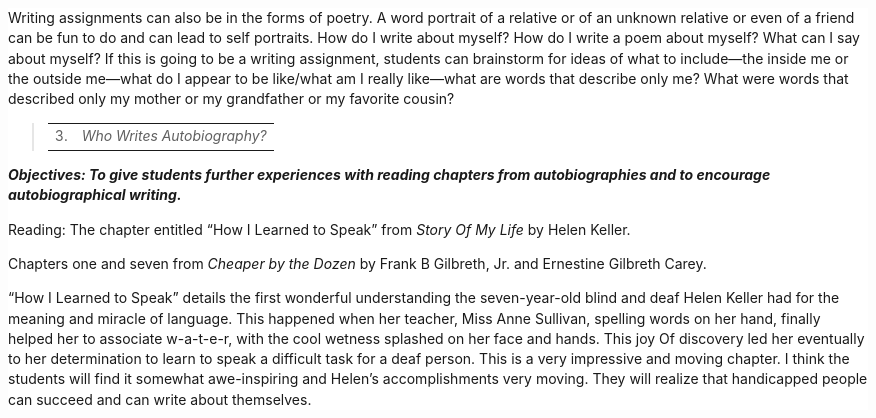  </p>
 <p>
  Writing assignments can also be in the forms of poetry. A word portrait of a relative or of an unknown relative or even of a friend can be fun to do and can lead to self portraits. How do I write about myself? How do I write a poem about myself? What can I say about myself? If this is going to be a writing assignment, students can brainstorm for ideas of what to include—the inside me or the outside me—what do I appear to be like/what am I really like—what are words that describe only me? What were words that described only my mother or my grandfather or my favorite cousin?
 </p>
<blockquote>
  <dl>
   <table border="0">
    <tr>
     <td>
      3.
     </td>
     <td>
      <i>
       Who Writes Autobiography?
      </i>
     </td>
    </tr>
   </table>
  </dl>
 </blockquote>
 <i>
  <b>
   Objectives:
   <i>
    <b>
     To give students further experiences with reading chapters from autobiographies and to encourage autobiographical writing.
    </b>
   </i>
  </b>
 </i>
 <p>
  Reading: The chapter entitled “How I Learned to Speak” from
  <i>
   Story Of My Life
  </i>
  by Helen Keller.
 </p>
 <p>
  Chapters one and seven from
  <i>
   Cheaper by the Dozen
  </i>
  by Frank B Gilbreth, Jr. and Ernestine Gilbreth Carey.
 </p>
 <p>
  “How I Learned to Speak” details the first wonderful understanding the seven-year-old blind and deaf Helen Keller had for the meaning and miracle of language. This happened when her teacher, Miss Anne Sullivan, spelling words on her hand, finally helped her to associate w-a-t-e-r, with the cool wetness splashed on her face and hands. This joy Of discovery led her eventually to her determination to learn to speak a difficult task for a deaf person. This is a very impressive and moving chapter. I think the students will find it somewhat awe-inspiring and Helen’s accomplishments very moving. They will realize that handicapped people can succeed and can write about themselves.
 </p>
 <p>
